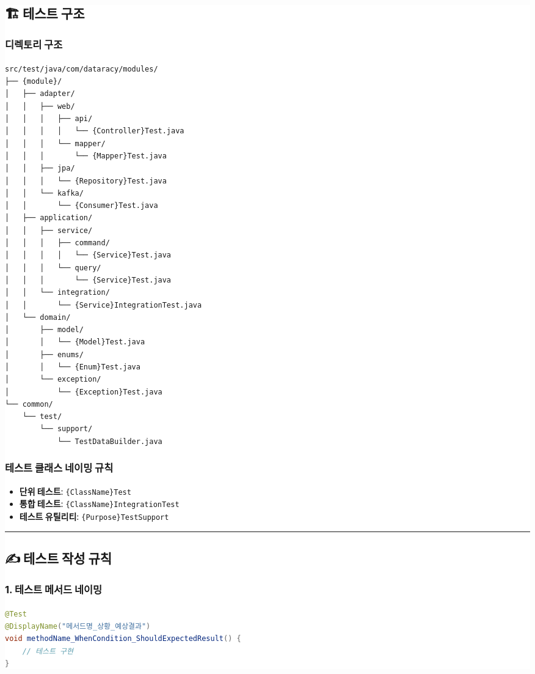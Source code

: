 
## 🏗️ 테스트 구조

### 디렉토리 구조
```
src/test/java/com/dataracy/modules/
├── {module}/
│   ├── adapter/
│   │   ├── web/
│   │   │   ├── api/
│   │   │   │   └── {Controller}Test.java
│   │   │   └── mapper/
│   │   │       └── {Mapper}Test.java
│   │   ├── jpa/
│   │   │   └── {Repository}Test.java
│   │   └── kafka/
│   │       └── {Consumer}Test.java
│   ├── application/
│   │   ├── service/
│   │   │   ├── command/
│   │   │   │   └── {Service}Test.java
│   │   │   └── query/
│   │   │       └── {Service}Test.java
│   │   └── integration/
│   │       └── {Service}IntegrationTest.java
│   └── domain/
│       ├── model/
│       │   └── {Model}Test.java
│       ├── enums/
│       │   └── {Enum}Test.java
│       └── exception/
│           └── {Exception}Test.java
└── common/
    └── test/
        └── support/
            └── TestDataBuilder.java
```

### 테스트 클래스 네이밍 규칙
- **단위 테스트**: `{ClassName}Test`
- **통합 테스트**: `{ClassName}IntegrationTest`
- **테스트 유틸리티**: `{Purpose}TestSupport`

---

## ✍️ 테스트 작성 규칙

### 1. 테스트 메서드 네이밍
```java
@Test
@DisplayName("메서드명_상황_예상결과")
void methodName_WhenCondition_ShouldExpectedResult() {
    // 테스트 구현
}
```
